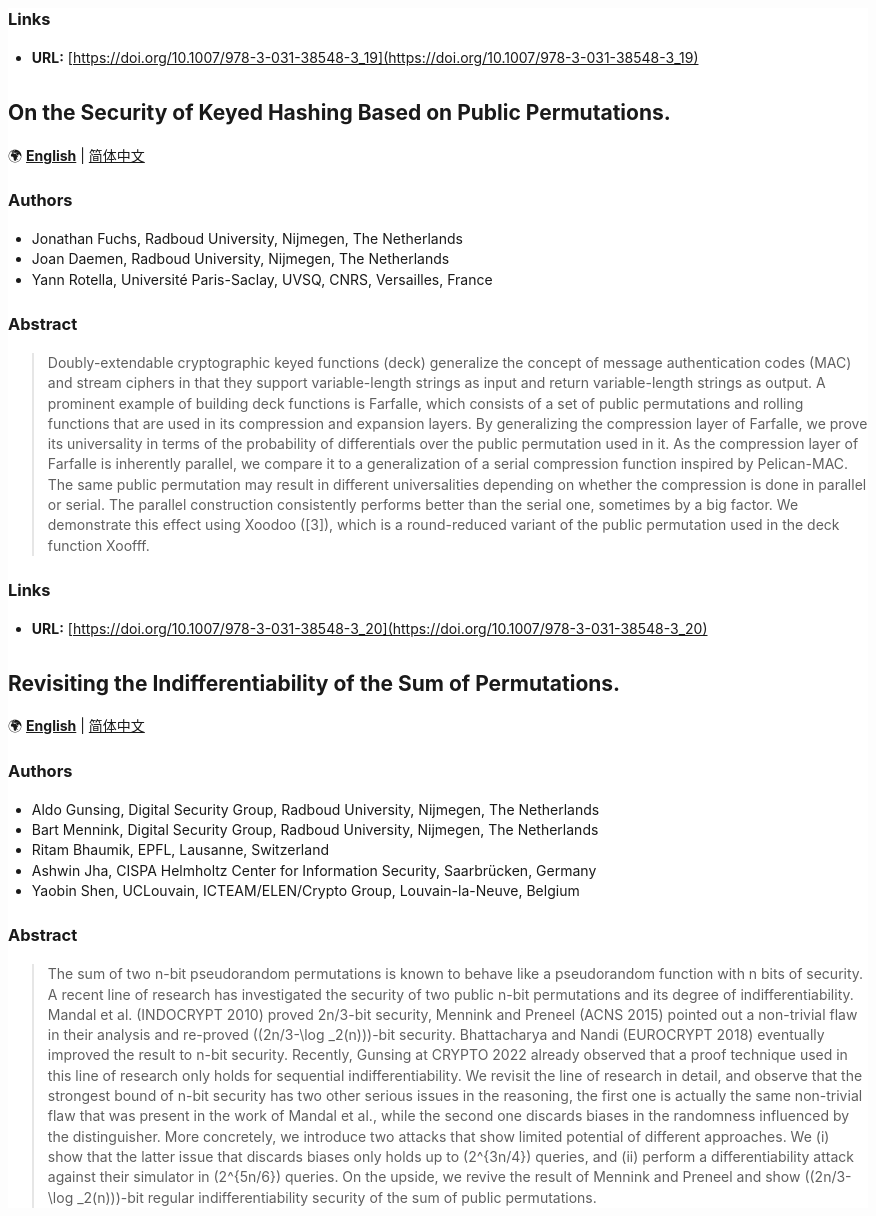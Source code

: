 ### Links
- **URL:** [https://doi.org/10.1007/978-3-031-38548-3_19](https://doi.org/10.1007/978-3-031-38548-3_19)
## On the Security of Keyed Hashing Based on Public Permutations.
🌍 **[English](../../../docs/en/Crypto/Crypto%2023-3.md#on-the-security-of-keyed-hashing-based-on-public-permutations)** | [简体中文](../../../docs/zh-CN/Crypto/Crypto%2023-3.md#on-the-security-of-keyed-hashing-based-on-public-permutations)
### Authors
* Jonathan Fuchs, Radboud University, Nijmegen, The Netherlands
* Joan Daemen, Radboud University, Nijmegen, The Netherlands
* Yann Rotella, Université Paris-Saclay, UVSQ, CNRS, Versailles, France
### Abstract
> Doubly-extendable cryptographic keyed functions (deck) generalize the concept of message authentication codes (MAC) and stream ciphers in that they support variable-length strings as input and return variable-length strings as output. A prominent example of building deck functions is Farfalle, which consists of a set of public permutations and rolling functions that are used in its compression and expansion layers. By generalizing the compression layer of Farfalle, we prove its universality in terms of the probability of differentials over the public permutation used in it. As the compression layer of Farfalle is inherently parallel, we compare it to a generalization of a serial compression function inspired by Pelican-MAC. The same public permutation may result in different universalities depending on whether the compression is done in parallel or serial. The parallel construction consistently performs better than the serial one, sometimes by a big factor. We demonstrate this effect using Xoodoo \([3]\), which is a round-reduced variant of the public permutation used in the deck function Xoofff.

### Links
- **URL:** [https://doi.org/10.1007/978-3-031-38548-3_20](https://doi.org/10.1007/978-3-031-38548-3_20)
## Revisiting the Indifferentiability of the Sum of Permutations.
🌍 **[English](../../../docs/en/Crypto/Crypto%2023-3.md#revisiting-the-indifferentiability-of-the-sum-of-permutations)** | [简体中文](../../../docs/zh-CN/Crypto/Crypto%2023-3.md#revisiting-the-indifferentiability-of-the-sum-of-permutations)
### Authors
* Aldo Gunsing, Digital Security Group, Radboud University, Nijmegen, The Netherlands
* Bart Mennink, Digital Security Group, Radboud University, Nijmegen, The Netherlands
* Ritam Bhaumik, EPFL, Lausanne, Switzerland
* Ashwin Jha, CISPA Helmholtz Center for Information Security, Saarbrücken, Germany
* Yaobin Shen, UCLouvain, ICTEAM/ELEN/Crypto Group, Louvain-la-Neuve, Belgium
### Abstract
> The sum of two n-bit pseudorandom permutations is known to behave like a pseudorandom function with n bits of security. A recent line of research has investigated the security of two public n-bit permutations and its degree of indifferentiability. Mandal et al. (INDOCRYPT 2010) proved 2n/3-bit security, Mennink and Preneel (ACNS 2015) pointed out a non-trivial flaw in their analysis and re-proved \((2n/3-\log _2(n))\)-bit security. Bhattacharya and Nandi (EUROCRYPT 2018) eventually improved the result to n-bit security. Recently, Gunsing at CRYPTO 2022 already observed that a proof technique used in this line of research only holds for sequential indifferentiability. We revisit the line of research in detail, and observe that the strongest bound of n-bit security has two other serious issues in the reasoning, the first one is actually the same non-trivial flaw that was present in the work of Mandal et al., while the second one discards biases in the randomness influenced by the distinguisher. More concretely, we introduce two attacks that show limited potential of different approaches. We (i) show that the latter issue that discards biases only holds up to \(2^{3n/4}\) queries, and (ii) perform a differentiability attack against their simulator in \(2^{5n/6}\) queries. On the upside, we revive the result of Mennink and Preneel and show \((2n/3-\log _2(n))\)-bit regular indifferentiability security of the sum of public permutations.
